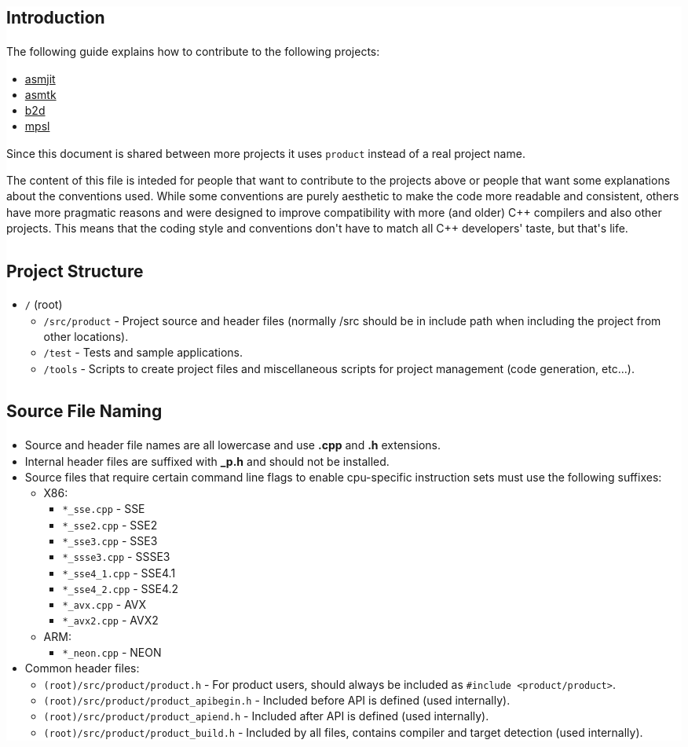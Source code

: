 Introduction
------------

The following guide explains how to contribute to the following projects:

  * [asmjit](https://github.com/asmjit/asmjit)
  * [asmtk](https://github.com/asmjit/asmtk)
  * [b2d](https://github.com/blend2d/b2d)
  * [mpsl](https://github.com/kobalicek/mpsl)

Since this document is shared between more projects it uses `product` instead of a real project name.

The content of this file is inteded for people that want to contribute to the projects above or people that want some explanations about the conventions used. While some conventions are purely aesthetic to make the code more readable and consistent, others have more pragmatic reasons and were designed to improve compatibility with more (and older) C++ compilers and also other projects. This means that the coding style and conventions don't have to match all C++ developers' taste, but that's life.

Project Structure
-----------------

  * `/` (root)
    * `/src/product` - Project source and header files (normally /src should be in include path when including the project from other locations).
    * `/test` - Tests and sample applications.
    * `/tools` - Scripts to create project files and miscellaneous scripts for project management (code generation, etc...).

Source File Naming
------------------

  * Source and header file names are all lowercase and use **.cpp** and **.h** extensions.
  * Internal header files are suffixed with **_p.h** and should not be installed.
  * Source files that require certain command line flags to enable cpu-specific instruction sets must use the following suffixes:
    * X86:
      * `*_sse.cpp`    - SSE
      * `*_sse2.cpp`   - SSE2
      * `*_sse3.cpp`   - SSE3
      * `*_ssse3.cpp`  - SSSE3
      * `*_sse4_1.cpp` - SSE4.1
      * `*_sse4_2.cpp` - SSE4.2
      * `*_avx.cpp`    - AVX
      * `*_avx2.cpp`   - AVX2
    * ARM:
      * `*_neon.cpp`   - NEON
  * Common header files:
    * `(root)/src/product/product.h` - For product users, should always be included as `#include <product/product>`.
    * `(root)/src/product/product_apibegin.h` - Included before API is defined (used internally).
    * `(root)/src/product/product_apiend.h` - Included after API is defined (used internally).
    * `(root)/src/product/product_build.h` - Included by all files, contains compiler and target detection (used internally).
